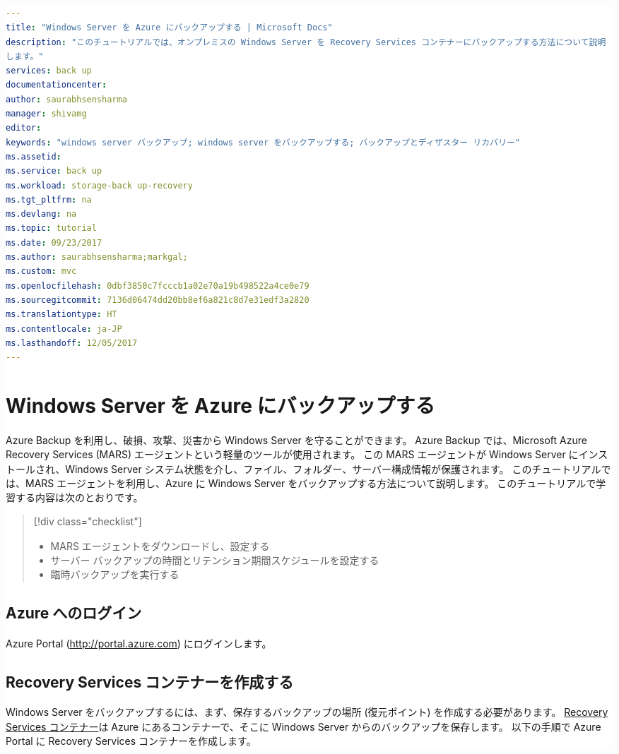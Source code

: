 ```yaml
---
title: "Windows Server を Azure にバックアップする | Microsoft Docs"
description: "このチュートリアルでは、オンプレミスの Windows Server を Recovery Services コンテナーにバックアップする方法について説明します。"
services: back up
documentationcenter: 
author: saurabhsensharma
manager: shivamg
editor: 
keywords: "windows server バックアップ; windows server をバックアップする; バックアップとディザスター リカバリー"
ms.assetid: 
ms.service: back up
ms.workload: storage-back up-recovery
ms.tgt_pltfrm: na
ms.devlang: na
ms.topic: tutorial
ms.date: 09/23/2017
ms.author: saurabhsensharma;markgal;
ms.custom: mvc
ms.openlocfilehash: 0dbf3850c7fcccb1a02e70a19b498522a4ce0e79
ms.sourcegitcommit: 7136d06474dd20bb8ef6a821c8d7e31edf3a2820
ms.translationtype: HT
ms.contentlocale: ja-JP
ms.lasthandoff: 12/05/2017
---
```

# <a name="back-up-windows-server-to-azure"></a>Windows Server を Azure にバックアップする


Azure Backup を利用し、破損、攻撃、災害から Windows Server を守ることができます。 Azure Backup では、Microsoft Azure Recovery Services (MARS) エージェントという軽量のツールが使用されます。 この MARS エージェントが Windows Server にインストールされ、Windows Server システム状態を介し、ファイル、フォルダー、サーバー構成情報が保護されます。 このチュートリアルでは、MARS エージェントを利用し、Azure に Windows Server をバックアップする方法について説明します。 このチュートリアルで学習する内容は次のとおりです。 


> [!div class="checklist"]
> * MARS エージェントをダウンロードし、設定する
> * サーバー バックアップの時間とリテンション期間スケジュールを設定する
> * 臨時バックアップを実行する


## <a name="log-in-to-azure"></a>Azure へのログイン

Azure Portal (http://portal.azure.com) にログインします。

## <a name="create-a-recovery-services-vault"></a>Recovery Services コンテナーを作成する

Windows Server をバックアップするには、まず、保存するバックアップの場所 (復元ポイント) を作成する必要があります。 [Recovery Services コンテナー](backup-azure-recovery-services-vault-overview.md)は Azure にあるコンテナーで、そこに Windows Server からのバックアップを保存します。 以下の手順で Azure Portal に Recovery Services コンテナーを作成します。 
